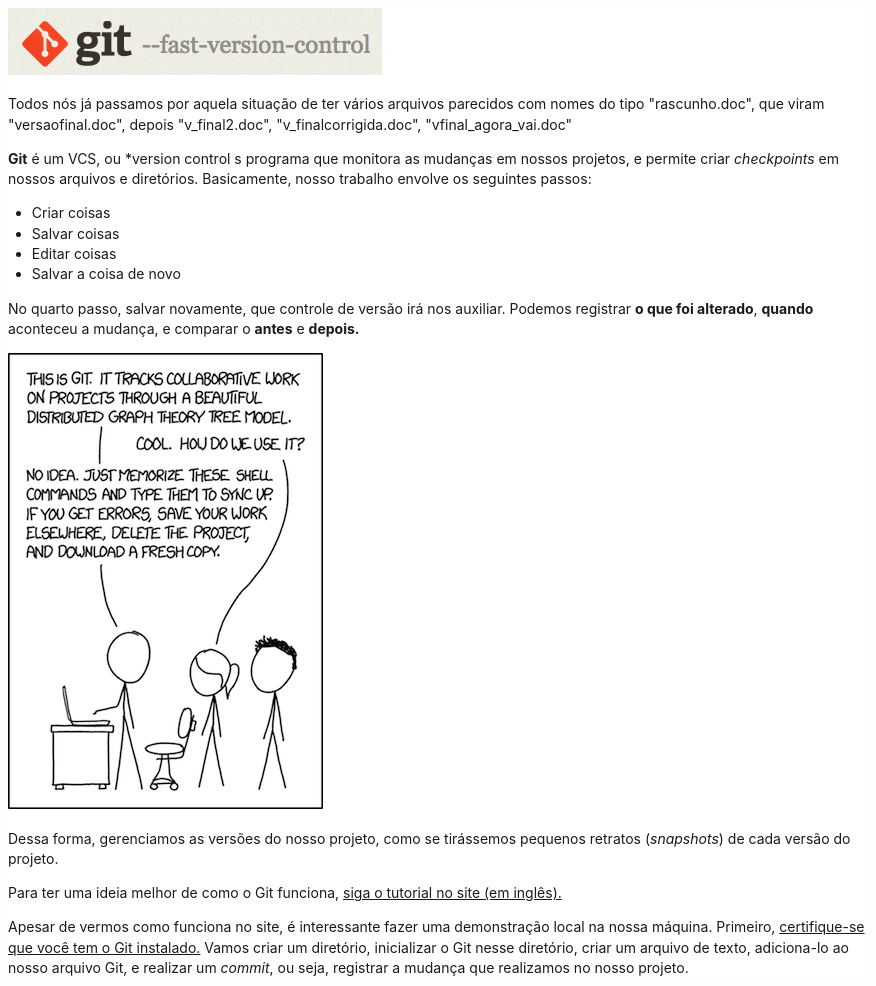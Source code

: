 ![](../img/git2.png)

Todos nós já passamos por aquela situação de ter vários arquivos parecidos com nomes do tipo "rascunho.doc", que viram "versaofinal.doc", depois "v\_final2.doc", "v\_finalcorrigida.doc", "vfinal\_agora_vai.doc"

**Git** é um VCS, ou *version control s programa que monitora as mudanças em nossos projetos, e permite criar *checkpoints* em nossos arquivos e diretórios. Basicamente, nosso trabalho envolve os seguintes passos:

* Criar coisas
* Salvar coisas
* Editar coisas
* Salvar a coisa de novo

No quarto passo, salvar novamente, que controle de versão irá nos auxiliar. Podemos registrar **o que foi alterado**, **quando** aconteceu a mudança, e comparar o **antes** e **depois.**

![](../img/git.png)

Dessa forma, gerenciamos as versões do nosso projeto, como se tirássemos pequenos retratos (*snapshots*) de cada versão do projeto.

Para ter uma ideia melhor de como o Git funciona, [siga o tutorial no site (em inglês).](https://try.github.io/levels/1/challenges/1)

Apesar de vermos como funciona no site, é interessante fazer uma demonstração local na nossa máquina. Primeiro, [certifique-se que você tem o Git instalado.](https://git-scm.com/book/en/v2/Getting-Started-Installing-Git) Vamos criar um diretório, inicializar o Git nesse diretório, criar um arquivo de texto, adiciona-lo ao nosso arquivo Git, e realizar um *commit*, ou seja, registrar a mudança que realizamos no nosso projeto.

